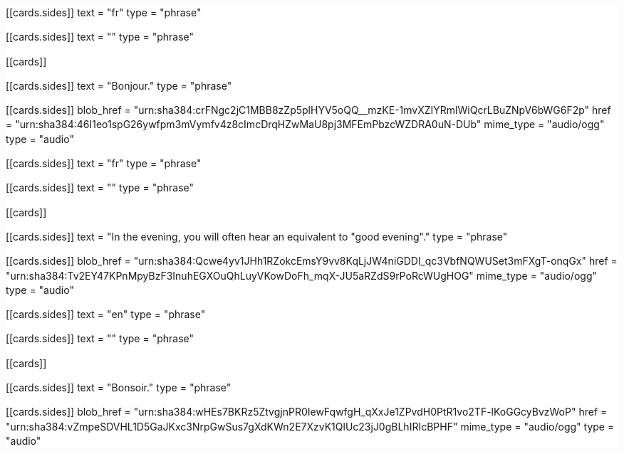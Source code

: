 [[cards.sides]]
text = "fr"
type = "phrase"

[[cards.sides]]
text = ""
type = "phrase"

[[cards]]

[[cards.sides]]
text = "Bonjour."
type = "phrase"

[[cards.sides]]
blob_href = "urn:sha384:crFNgc2jC1MBB8zZp5plHYV5oQQ__mzKE-1mvXZIYRmlWiQcrLBuZNpV6bWG6F2p"
href = "urn:sha384:46I1eo1spG26ywfpm3mVymfv4z8cImcDrqHZwMaU8pj3MFEmPbzcWZDRA0uN-DUb"
mime_type = "audio/ogg"
type = "audio"

[[cards.sides]]
text = "fr"
type = "phrase"

[[cards.sides]]
text = ""
type = "phrase"

[[cards]]

[[cards.sides]]
text = "In the evening, you will often hear an equivalent to \"good evening\"."
type = "phrase"

[[cards.sides]]
blob_href = "urn:sha384:Qcwe4yv1JHh1RZokcEmsY9vv8KqLjJW4niGDDl_qc3VbfNQWUSet3mFXgT-onqGx"
href = "urn:sha384:Tv2EY47KPnMpyBzF3InuhEGXOuQhLuyVKowDoFh_mqX-JU5aRZdS9rPoRcWUgHOG"
mime_type = "audio/ogg"
type = "audio"

[[cards.sides]]
text = "en"
type = "phrase"

[[cards.sides]]
text = ""
type = "phrase"

[[cards]]

[[cards.sides]]
text = "Bonsoir."
type = "phrase"

[[cards.sides]]
blob_href = "urn:sha384:wHEs7BKRz5ZtvgjnPR0IewFqwfgH_qXxJe1ZPvdH0PtR1vo2TF-lKoGGcyBvzWoP"
href = "urn:sha384:vZmpeSDVHL1D5GaJKxc3NrpGwSus7gXdKWn2E7XzvK1QlUc23jJ0gBLhIRIcBPHF"
mime_type = "audio/ogg"
type = "audio"
